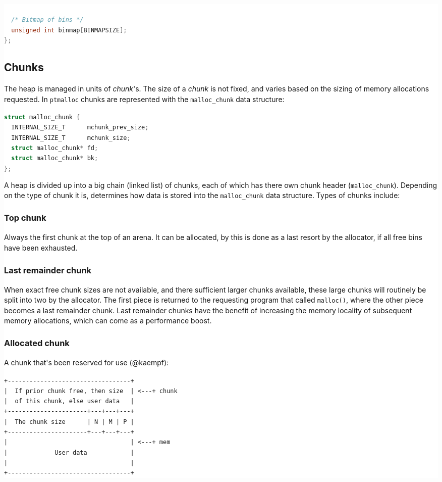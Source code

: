 ```c

  /* Bitmap of bins */
  unsigned int binmap[BINMAPSIZE];
};
```




## Chunks

The heap is managed in units of *chunk*'s. The size of a *chunk* is not fixed, and varies based on the sizing of memory allocations requested. In `ptmalloc` chunks are represented with the `malloc_chunk` data structure:

```c
struct malloc_chunk {
  INTERNAL_SIZE_T      mchunk_prev_size;
  INTERNAL_SIZE_T      mchunk_size;
  struct malloc_chunk* fd;
  struct malloc_chunk* bk;
};
```

A heap is divided up into a big chain (linked list) of chunks, each of which has there own chunk header (`malloc_chunk`). Depending on the type of chunk it is, determines how data is stored into the `malloc_chunk` data structure. Types of chunks include:



### Top chunk

Always the first chunk at the top of an arena. It can be allocated, by this is done as a last resort by the allocator, if all free bins have been exhausted.


### Last remainder chunk

When exact free chunk sizes are not available, and there sufficient larger chunks available, these large chunks will routinely be split into two by the allocator. The first piece is returned to the requesting program that called `malloc()`, where the other piece becomes a last remainder chunk. Last remainder chunks have the benefit of increasing the memory locality of subsequent memory allocations, which can come as a performance boost.



### Allocated chunk

A chunk that's been reserved for use (@kaempf):

    +----------------------------------+
    |  If prior chunk free, then size  | <---+ chunk
    |  of this chunk, else user data   |
    +----------------------+---+---+---+
    |  The chunk size      | N | M | P |
    +----------------------+---+---+---+
    |                                  | <---+ mem
    |             User data            |
    |                                  |
    +----------------------------------+
